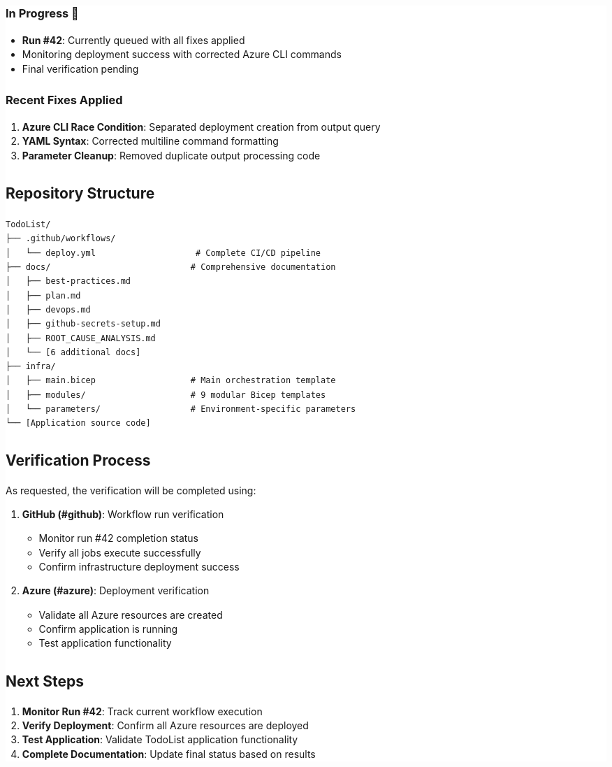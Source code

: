 ### In Progress 🔄
- **Run #42**: Currently queued with all fixes applied
- Monitoring deployment success with corrected Azure CLI commands
- Final verification pending

### Recent Fixes Applied
1. **Azure CLI Race Condition**: Separated deployment creation from output query
2. **YAML Syntax**: Corrected multiline command formatting
3. **Parameter Cleanup**: Removed duplicate output processing code

## Repository Structure

```
TodoList/
├── .github/workflows/
│   └── deploy.yml                    # Complete CI/CD pipeline
├── docs/                            # Comprehensive documentation
│   ├── best-practices.md
│   ├── plan.md
│   ├── devops.md
│   ├── github-secrets-setup.md
│   ├── ROOT_CAUSE_ANALYSIS.md
│   └── [6 additional docs]
├── infra/
│   ├── main.bicep                   # Main orchestration template
│   ├── modules/                     # 9 modular Bicep templates
│   └── parameters/                  # Environment-specific parameters
└── [Application source code]
```

## Verification Process

As requested, the verification will be completed using:

1. **GitHub (#github)**: Workflow run verification
   - Monitor run #42 completion status
   - Verify all jobs execute successfully
   - Confirm infrastructure deployment success

2. **Azure (#azure)**: Deployment verification
   - Validate all Azure resources are created
   - Confirm application is running
   - Test application functionality

## Next Steps

1. **Monitor Run #42**: Track current workflow execution
2. **Verify Deployment**: Confirm all Azure resources are deployed
3. **Test Application**: Validate TodoList application functionality
4. **Complete Documentation**: Update final status based on results
